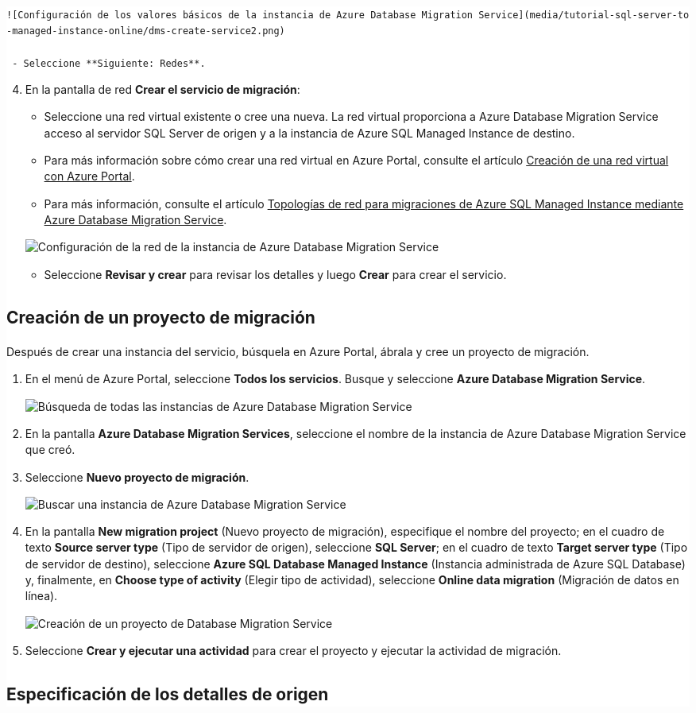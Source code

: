     ![Configuración de los valores básicos de la instancia de Azure Database Migration Service](media/tutorial-sql-server-to-managed-instance-online/dms-create-service2.png)

     - Seleccione **Siguiente: Redes**.

4. En la pantalla de red **Crear el servicio de migración**:

    - Seleccione una red virtual existente o cree una nueva. La red virtual proporciona a Azure Database Migration Service acceso al servidor SQL Server de origen y a la instancia de Azure SQL Managed Instance de destino.
     
    - Para más información sobre cómo crear una red virtual en Azure Portal, consulte el artículo [Creación de una red virtual con Azure Portal](../virtual-network/quick-create-portal.md).
    
    - Para más información, consulte el artículo [Topologías de red para migraciones de Azure SQL Managed Instance mediante Azure Database Migration Service](./resource-network-topologies.md).

    ![Configuración de la red de la instancia de Azure Database Migration Service](media/tutorial-sql-server-to-managed-instance-online/dms-create-service3.png)

    - Seleccione **Revisar y crear** para revisar los detalles y luego **Crear** para crear el servicio.

## <a name="create-a-migration-project"></a>Creación de un proyecto de migración

Después de crear una instancia del servicio, búsquela en Azure Portal, ábrala y cree un proyecto de migración.

1. En el menú de Azure Portal, seleccione **Todos los servicios**. Busque y seleccione **Azure Database Migration Service**.

    ![Búsqueda de todas las instancias de Azure Database Migration Service](media/tutorial-sql-server-to-managed-instance-online/dms-search.png)

2. En la pantalla **Azure Database Migration Services**, seleccione el nombre de la instancia de Azure Database Migration Service que creó.

3. Seleccione **Nuevo proyecto de migración**.

     ![Buscar una instancia de Azure Database Migration Service](media/tutorial-sql-server-to-managed-instance-online/dms-create-project1.png)

4. En la pantalla **New migration project** (Nuevo proyecto de migración), especifique el nombre del proyecto; en el cuadro de texto **Source server type** (Tipo de servidor de origen), seleccione **SQL Server**; en el cuadro de texto **Target server type** (Tipo de servidor de destino), seleccione **Azure SQL Database Managed Instance** (Instancia administrada de Azure SQL Database) y, finalmente, en **Choose type of activity** (Elegir tipo de actividad), seleccione **Online data migration** (Migración de datos en línea).

   ![Creación de un proyecto de Database Migration Service](media/tutorial-sql-server-to-managed-instance-online/dms-create-project2.png)

5. Seleccione **Crear y ejecutar una actividad** para crear el proyecto y ejecutar la actividad de migración.

## <a name="specify-source-details"></a>Especificación de los detalles de origen
